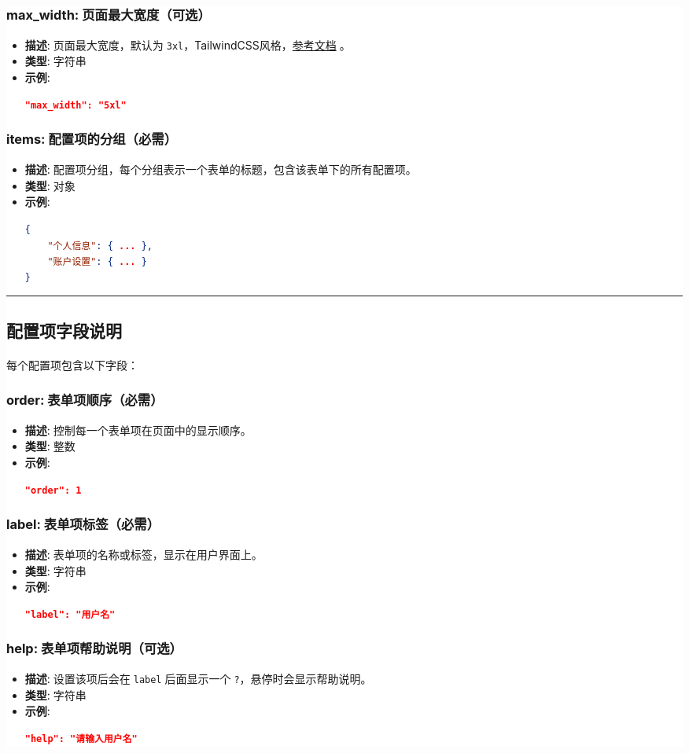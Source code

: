 ### **max_width**: 页面最大宽度（可选）

- **描述**: 页面最大宽度，默认为 `3xl`，TailwindCSS风格，[参考文档](https://tailwindcss.com/docs/max-width) 。
- **类型**: 字符串
- **示例**:
  ```json
  "max_width": "5xl"
  ```

### **items**: 配置项的分组（必需）

- **描述**: 配置项分组，每个分组表示一个表单的标题，包含该表单下的所有配置项。
- **类型**: 对象
- **示例**:
  ```json
  {
      "个人信息": { ... },
      "账户设置": { ... }
  }
  ```

---

## 配置项字段说明

每个配置项包含以下字段：

### **order**: 表单项顺序（必需）

- **描述**: 控制每一个表单项在页面中的显示顺序。
- **类型**: 整数
- **示例**:
  ```json
  "order": 1
  ```

### **label**: 表单项标签（必需）

- **描述**: 表单项的名称或标签，显示在用户界面上。
- **类型**: 字符串
- **示例**:
  ```json
  "label": "用户名"
  ```

### **help**: 表单项帮助说明（可选）

- **描述**: 设置该项后会在 `label` 后面显示一个 `?`，悬停时会显示帮助说明。
- **类型**: 字符串
- **示例**:
  ```json
  "help": "请输入用户名"
  ```
